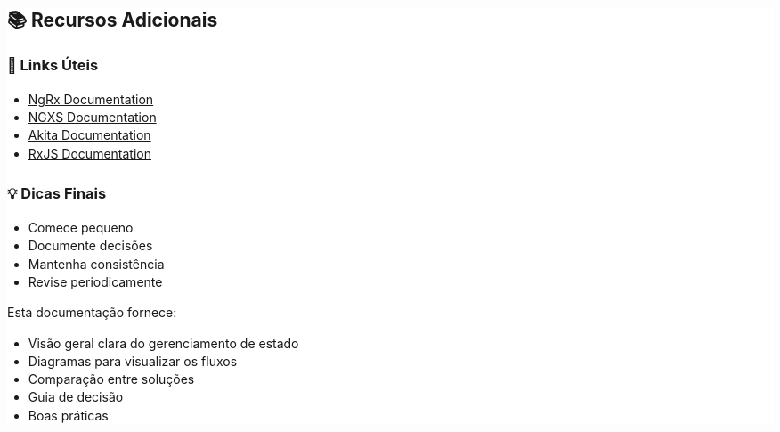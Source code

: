 ## 📚 Recursos Adicionais

### 🔗 Links Úteis
- [NgRx Documentation](https://ngrx.io/)
- [NGXS Documentation](https://www.ngxs.io/)
- [Akita Documentation](https://datorama.github.io/akita/)
- [RxJS Documentation](https://rxjs.dev/)

### 💡 Dicas Finais
- Comece pequeno
- Documente decisões
- Mantenha consistência
- Revise periodicamente


Esta documentação fornece:
- Visão geral clara do gerenciamento de estado
- Diagramas para visualizar os fluxos
- Comparação entre soluções
- Guia de decisão
- Boas práticas
